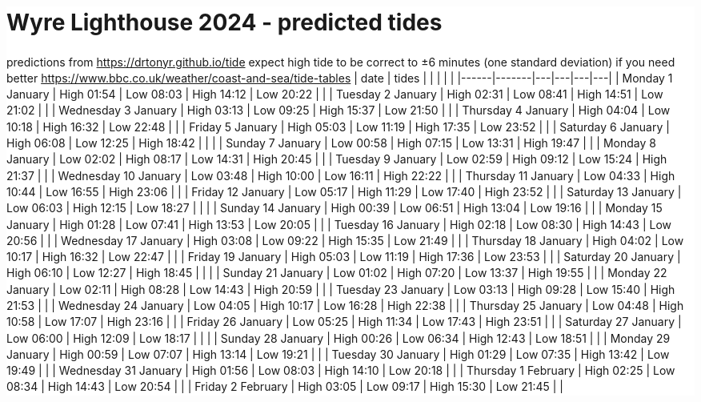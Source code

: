 # Wyre Lighthouse 2024 - predicted tides
predictions from https://drtonyr.github.io/tide
expect high tide to be correct to ±6 minutes (one standard deviation)
if you need better https://www.bbc.co.uk/weather/coast-and-sea/tide-tables
| date | tides |   |   |   |   |
|------|-------|---|---|---|---|
| Monday 1 January | High 01:54 | Low 08:03 | High 14:12 | Low 20:22 |  |
| Tuesday 2 January | High 02:31 | Low 08:41 | High 14:51 | Low 21:02 |  |
| Wednesday 3 January | High 03:13 | Low 09:25 | High 15:37 | Low 21:50 |  |
| Thursday 4 January | High 04:04 | Low 10:18 | High 16:32 | Low 22:48 |  |
| Friday 5 January | High 05:03 | Low 11:19 | High 17:35 | Low 23:52 |  |
| Saturday 6 January | High 06:08 | Low 12:25 | High 18:42 |  |  |
| Sunday 7 January | Low 00:58 | High 07:15 | Low 13:31 | High 19:47 |  |
| Monday 8 January | Low 02:02 | High 08:17 | Low 14:31 | High 20:45 |  |
| Tuesday 9 January | Low 02:59 | High 09:12 | Low 15:24 | High 21:37 |  |
| Wednesday 10 January | Low 03:48 | High 10:00 | Low 16:11 | High 22:22 |  |
| Thursday 11 January | Low 04:33 | High 10:44 | Low 16:55 | High 23:06 |  |
| Friday 12 January | Low 05:17 | High 11:29 | Low 17:40 | High 23:52 |  |
| Saturday 13 January | Low 06:03 | High 12:15 | Low 18:27 |  |  |
| Sunday 14 January | High 00:39 | Low 06:51 | High 13:04 | Low 19:16 |  |
| Monday 15 January | High 01:28 | Low 07:41 | High 13:53 | Low 20:05 |  |
| Tuesday 16 January | High 02:18 | Low 08:30 | High 14:43 | Low 20:56 |  |
| Wednesday 17 January | High 03:08 | Low 09:22 | High 15:35 | Low 21:49 |  |
| Thursday 18 January | High 04:02 | Low 10:17 | High 16:32 | Low 22:47 |  |
| Friday 19 January | High 05:03 | Low 11:19 | High 17:36 | Low 23:53 |  |
| Saturday 20 January | High 06:10 | Low 12:27 | High 18:45 |  |  |
| Sunday 21 January | Low 01:02 | High 07:20 | Low 13:37 | High 19:55 |  |
| Monday 22 January | Low 02:11 | High 08:28 | Low 14:43 | High 20:59 |  |
| Tuesday 23 January | Low 03:13 | High 09:28 | Low 15:40 | High 21:53 |  |
| Wednesday 24 January | Low 04:05 | High 10:17 | Low 16:28 | High 22:38 |  |
| Thursday 25 January | Low 04:48 | High 10:58 | Low 17:07 | High 23:16 |  |
| Friday 26 January | Low 05:25 | High 11:34 | Low 17:43 | High 23:51 |  |
| Saturday 27 January | Low 06:00 | High 12:09 | Low 18:17 |  |  |
| Sunday 28 January | High 00:26 | Low 06:34 | High 12:43 | Low 18:51 |  |
| Monday 29 January | High 00:59 | Low 07:07 | High 13:14 | Low 19:21 |  |
| Tuesday 30 January | High 01:29 | Low 07:35 | High 13:42 | Low 19:49 |  |
| Wednesday 31 January | High 01:56 | Low 08:03 | High 14:10 | Low 20:18 |  |
| Thursday 1 February | High 02:25 | Low 08:34 | High 14:43 | Low 20:54 |  |
| Friday 2 February | High 03:05 | Low 09:17 | High 15:30 | Low 21:45 |  |